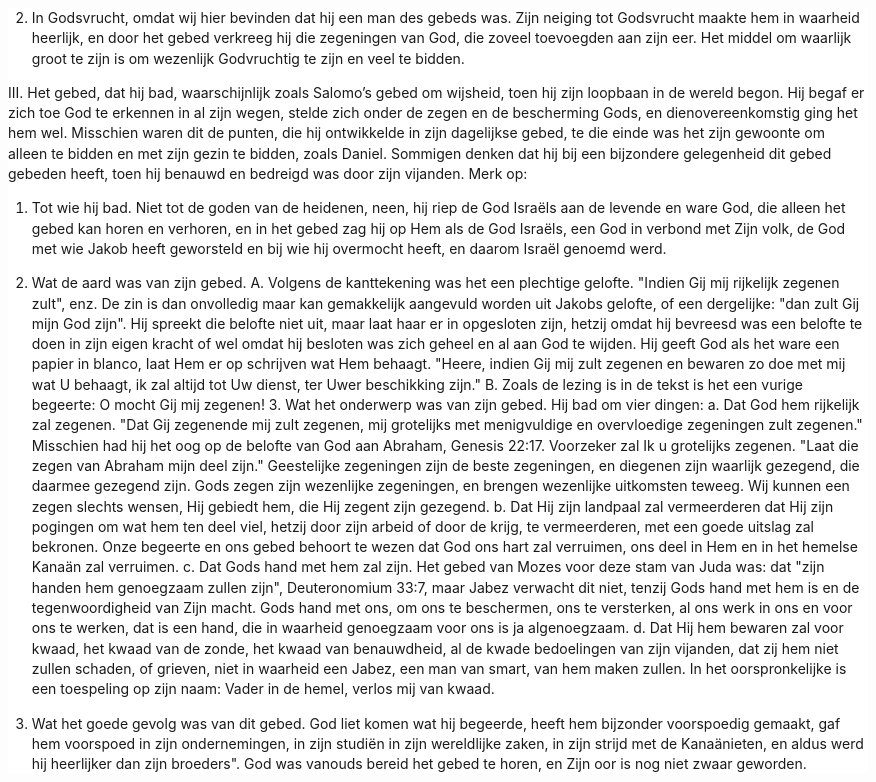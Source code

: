 2. In Godsvrucht, omdat wij hier bevinden dat hij een man des gebeds was. Zijn neiging tot Godsvrucht maakte hem in waarheid heerlijk, en door het gebed verkreeg hij die zegeningen van God, die zoveel toevoegden aan zijn eer. Het middel om waarlijk groot te zijn is om wezenlijk Godvruchtig te zijn en veel te bidden.

III. Het gebed, dat hij bad, waarschijnlijk zoals Salomo’s gebed om wijsheid, toen hij zijn loopbaan in de wereld begon. Hij begaf er zich toe God te erkennen in al zijn wegen, stelde zich onder de zegen en de bescherming Gods, en dienovereenkomstig ging het hem wel. Misschien waren dit de punten, die hij ontwikkelde in zijn dagelijkse gebed, te die einde was het zijn gewoonte om alleen te bidden en met zijn gezin te bidden, zoals Daniel. Sommigen denken dat hij bij een bijzondere gelegenheid dit gebed gebeden heeft, toen hij benauwd en bedreigd was door zijn vijanden. 
Merk op: 
1. Tot wie hij bad. Niet tot de goden van de heidenen, neen, hij riep de God Israëls aan de levende en ware God, die alleen het gebed kan horen en verhoren, en in het gebed zag hij op Hem als de God Israëls, een God in verbond met Zijn volk, de God met wie Jakob heeft geworsteld en bij wie hij overmocht heeft, en daarom Israël genoemd werd.

2. Wat de aard was van zijn gebed.
A. Volgens de kanttekening was het een plechtige gelofte. "Indien Gij mij rijkelijk zegenen zult", enz. De zin is dan onvolledig maar kan gemakkelijk aangevuld worden uit Jakobs gelofte, of een dergelijke: "dan zult Gij mijn God zijn". Hij spreekt die belofte niet uit, maar laat haar er in opgesloten zijn, hetzij omdat hij bevreesd was een belofte te doen in zijn eigen kracht of wel omdat hij besloten was zich geheel en al aan God te wijden. Hij geeft God als het ware een papier in blanco, Iaat Hem er op schrijven wat Hem behaagt. "Heere, indien Gij mij zult zegenen en bewaren zo doe met mij wat U behaagt, ik zal altijd tot Uw dienst, ter Uwer beschikking zijn." 
B. Zoals de lezing is in de tekst is het een vurige begeerte: O mocht Gij mij zegenen! 3. Wat het onderwerp was van zijn gebed. 
Hij bad om vier dingen: 
a. Dat God hem rijkelijk zal zegenen. "Dat Gij zegenende mij zult zegenen, mij grotelijks met menigvuldige en overvloedige zegeningen zult zegenen." Misschien had hij het oog op de belofte van God aan Abraham, Genesis 22:17. Voorzeker zal Ik u grotelijks zegenen. "Laat die zegen van Abraham mijn deel zijn." Geestelijke zegeningen zijn de beste zegeningen, en diegenen zijn waarlijk gezegend, die daarmee gezegend zijn. Gods zegen zijn wezenlijke zegeningen, en brengen wezenlijke uitkomsten teweeg. Wij kunnen een zegen slechts wensen, Hij gebiedt hem, die Hij zegent zijn gezegend.
b. Dat Hij zijn landpaal zal vermeerderen dat Hij zijn pogingen om wat hem ten deel viel, hetzij door zijn arbeid of door de krijg, te vermeerderen, met een goede uitslag zal bekronen. Onze begeerte en ons gebed behoort te wezen dat God ons hart zal verruimen, ons deel in Hem en in het hemelse Kanaän zal verruimen.
c. Dat Gods hand met hem zal zijn. Het gebed van Mozes voor deze stam van Juda was: dat "zijn handen hem genoegzaam zullen zijn", Deuteronomium 33:7, maar Jabez verwacht dit niet, tenzij Gods hand met hem is en de tegenwoordigheid van Zijn macht. Gods hand met ons, om ons te beschermen, ons te versterken, al ons werk in ons en voor ons te werken, dat is een hand, die in waarheid genoegzaam voor ons is ja algenoegzaam.
d. Dat Hij hem bewaren zal voor kwaad, het kwaad van de zonde, het kwaad van benauwdheid, al de kwade bedoelingen van zijn vijanden, dat zij hem niet zullen schaden, of grieven, niet in waarheid een Jabez, een man van smart, van hem maken zullen. In het oorspronkelijke is een toespeling op zijn naam: Vader in de hemel, verlos mij van kwaad.

4. Wat het goede gevolg was van dit gebed. God liet komen wat hij begeerde, heeft hem bijzonder voorspoedig gemaakt, gaf hem voorspoed in zijn ondernemingen, in zijn studiën in zijn wereldlijke zaken, in zijn strijd met de Kanaänieten, en aldus werd hij heerlijker dan zijn broeders". God was vanouds bereid het gebed te horen, en Zijn oor is nog niet zwaar geworden.
